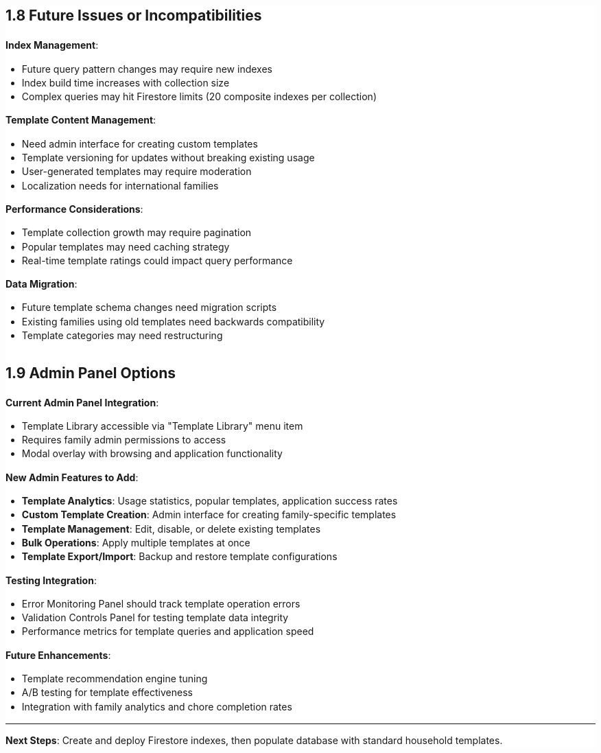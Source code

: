 ## 1.8 Future Issues or Incompatibilities

**Index Management**:
- Future query pattern changes may require new indexes
- Index build time increases with collection size
- Complex queries may hit Firestore limits (20 composite indexes per collection)

**Template Content Management**:
- Need admin interface for creating custom templates
- Template versioning for updates without breaking existing usage
- User-generated templates may require moderation
- Localization needs for international families

**Performance Considerations**:
- Template collection growth may require pagination
- Popular templates may need caching strategy
- Real-time template ratings could impact query performance

**Data Migration**:
- Future template schema changes need migration scripts
- Existing families using old templates need backwards compatibility
- Template categories may need restructuring

## 1.9 Admin Panel Options

**Current Admin Panel Integration**:
- Template Library accessible via "Template Library" menu item
- Requires family admin permissions to access
- Modal overlay with browsing and application functionality

**New Admin Features to Add**:
- **Template Analytics**: Usage statistics, popular templates, application success rates
- **Custom Template Creation**: Admin interface for creating family-specific templates
- **Template Management**: Edit, disable, or delete existing templates
- **Bulk Operations**: Apply multiple templates at once
- **Template Export/Import**: Backup and restore template configurations

**Testing Integration**:
- Error Monitoring Panel should track template operation errors
- Validation Controls Panel for testing template data integrity
- Performance metrics for template queries and application speed

**Future Enhancements**:
- Template recommendation engine tuning
- A/B testing for template effectiveness
- Integration with family analytics and chore completion rates

---

**Next Steps**: Create and deploy Firestore indexes, then populate database with standard household templates.